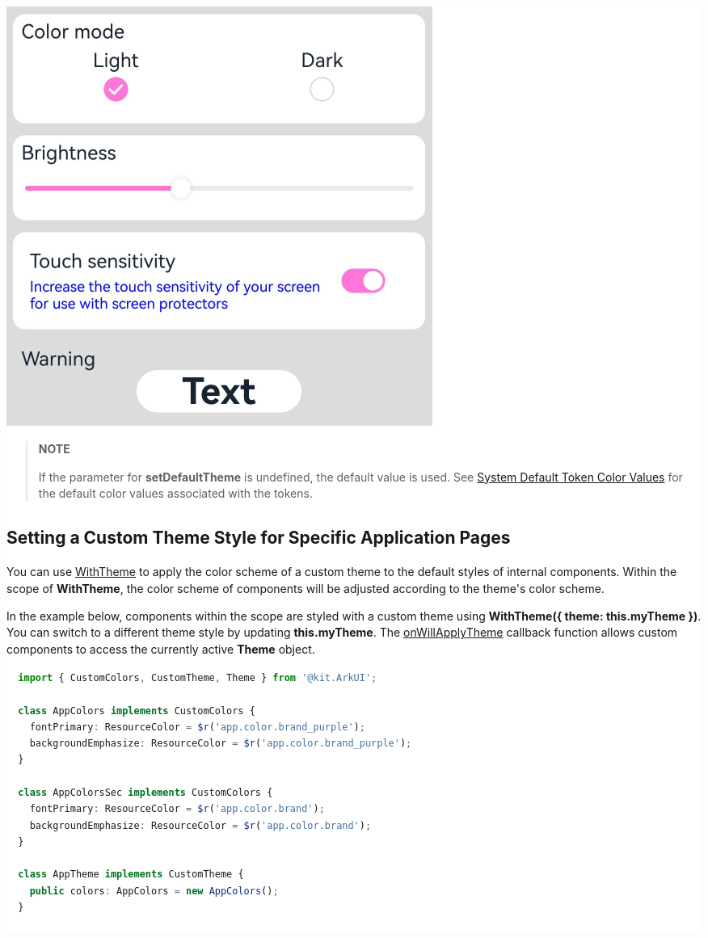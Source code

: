   ```ts
  ```

![systemTheme](figures/systemTheme.png)

> **NOTE**
>
>If the parameter for **setDefaultTheme** is undefined, the default value is used. See [System Default Token Color Values](#system-default-token-color-values) for the default color values associated with the tokens.

## Setting a Custom Theme Style for Specific Application Pages
You can use [WithTheme](../reference/apis-arkui/arkui-ts/ts-container-with-theme.md) to apply the color scheme of a custom theme to the default styles of internal components. Within the scope of **WithTheme**, the color scheme of components will be adjusted according to the theme's color scheme.

In the example below, components within the scope are styled with a custom theme using **WithTheme({ theme: this.myTheme })**. You can switch to a different theme style by updating **this.myTheme**. The [onWillApplyTheme](../reference/apis-arkui/arkui-ts/ts-custom-component-lifecycle.md#onwillapplytheme12) callback function allows custom components to access the currently active **Theme** object.

  ```ts
    import { CustomColors, CustomTheme, Theme } from '@kit.ArkUI';

    class AppColors implements CustomColors {
      fontPrimary: ResourceColor = $r('app.color.brand_purple');
      backgroundEmphasize: ResourceColor = $r('app.color.brand_purple');
    }
    
    class AppColorsSec implements CustomColors {
      fontPrimary: ResourceColor = $r('app.color.brand');
      backgroundEmphasize: ResourceColor = $r('app.color.brand');
    }
    
    class AppTheme implements CustomTheme {
      public colors: AppColors = new AppColors();
    }
    
  ```